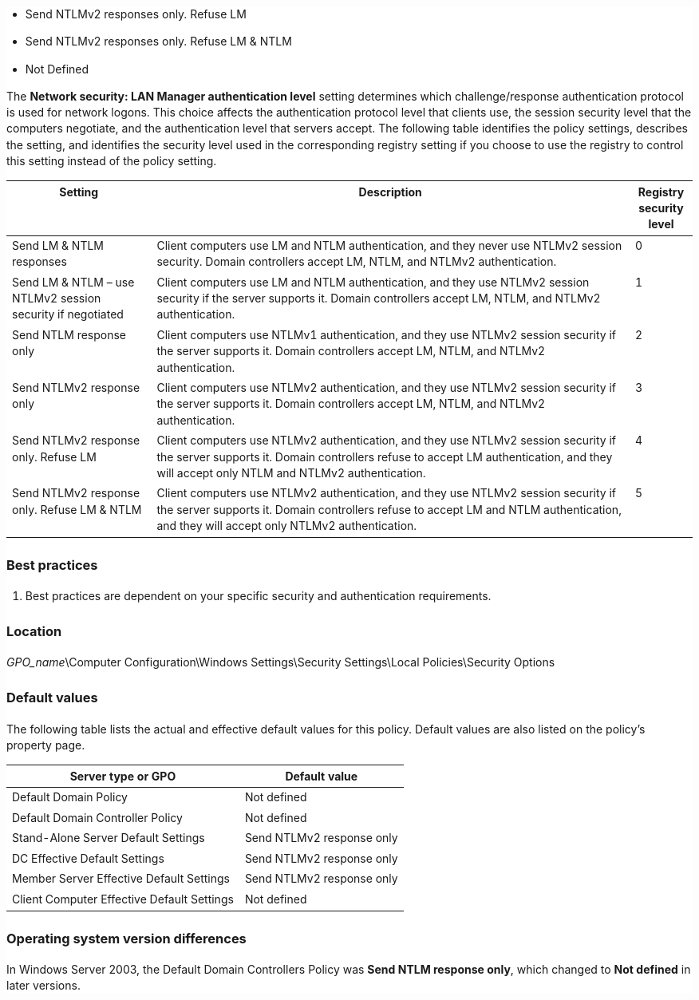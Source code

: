 -   Send NTLMv2 responses only. Refuse LM  
  
-   Send NTLMv2 responses only. Refuse LM & NTLM  
  
-   Not Defined  
  
The **Network security: LAN Manager authentication level** setting determines which challenge\/response authentication protocol is used for network logons. This choice affects the authentication protocol level that clients use, the session security level that the computers negotiate, and the authentication level that servers accept. The following table identifies the policy settings, describes the setting, and identifies the security level used in the corresponding registry setting if you choose to use the registry to control this setting instead of the policy setting.  
  
|Setting|Description|Registry security level|  
|-----------|---------------|---------------------------|  
|Send LM & NTLM responses|Client computers use LM and NTLM authentication, and they never use NTLMv2 session security. Domain controllers accept LM, NTLM, and NTLMv2 authentication.|0|  
|Send LM & NTLM – use NTLMv2 session security if negotiated|Client computers use LM and NTLM authentication, and they use NTLMv2 session security if the server supports it. Domain controllers accept LM, NTLM, and NTLMv2 authentication.|1|  
|Send NTLM response only|Client computers use NTLMv1 authentication, and they use NTLMv2 session security if the server supports it. Domain controllers accept LM, NTLM, and NTLMv2 authentication.|2|  
|Send NTLMv2 response only|Client computers use NTLMv2 authentication, and they use NTLMv2 session security if the server supports it. Domain controllers accept LM, NTLM, and NTLMv2 authentication.|3|  
|Send NTLMv2 response only. Refuse LM|Client computers use NTLMv2 authentication, and they use NTLMv2 session security if the server supports it. Domain controllers refuse to accept LM authentication, and they will accept only NTLM and NTLMv2 authentication.|4|  
|Send NTLMv2 response only. Refuse LM & NTLM|Client computers use NTLMv2 authentication, and they use NTLMv2 session security if the server supports it. Domain controllers refuse to accept LM and NTLM authentication, and they will accept only NTLMv2 authentication.|5|  
  
### Best practices  
  
1.  Best practices are dependent on your specific security and authentication requirements.  
  
### Location  
*GPO\_name*\\Computer Configuration\\Windows Settings\\Security Settings\\Local Policies\\Security Options  
  
### Default values  
The following table lists the actual and effective default values for this policy. Default values are also listed on the policy’s property page.  
  
|Server type or GPO|Default value|  
|----------------------|-----------------|  
|Default Domain Policy|Not defined|  
|Default Domain Controller Policy|Not defined|  
|Stand\-Alone Server Default Settings|Send NTLMv2 response only|  
|DC Effective Default Settings|Send NTLMv2 response only|  
|Member Server Effective Default Settings|Send NTLMv2 response only|  
|Client Computer Effective Default Settings|Not defined|  
  
### Operating system version differences  
In Windows Server 2003, the Default Domain Controllers Policy was **Send NTLM response only**, which changed to **Not defined** in later versions.  
  